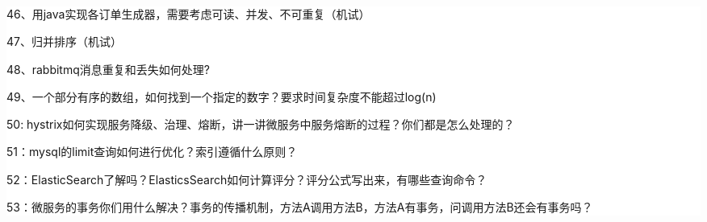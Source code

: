46、用java实现各订单生成器，需要考虑可读、并发、不可重复（机试）

47、归并排序（机试）

48、rabbitmq消息重复和丢失如何处理?

49、一个部分有序的数组，如何找到一个指定的数字？要求时间复杂度不能超过log(n)

50: hystrix如何实现服务降级、治理、熔断，讲一讲微服务中服务熔断的过程？你们都是怎么处理的？

 51：mysql的limit查询如何进行优化？索引遵循什么原则？

52：ElasticSearch了解吗？ElasticsSearch如何计算评分？评分公式写出来，有哪些查询命令？

53：微服务的事务你们用什么解决？事务的传播机制，方法A调用方法B，方法A有事务，问调用方法B还会有事务吗？